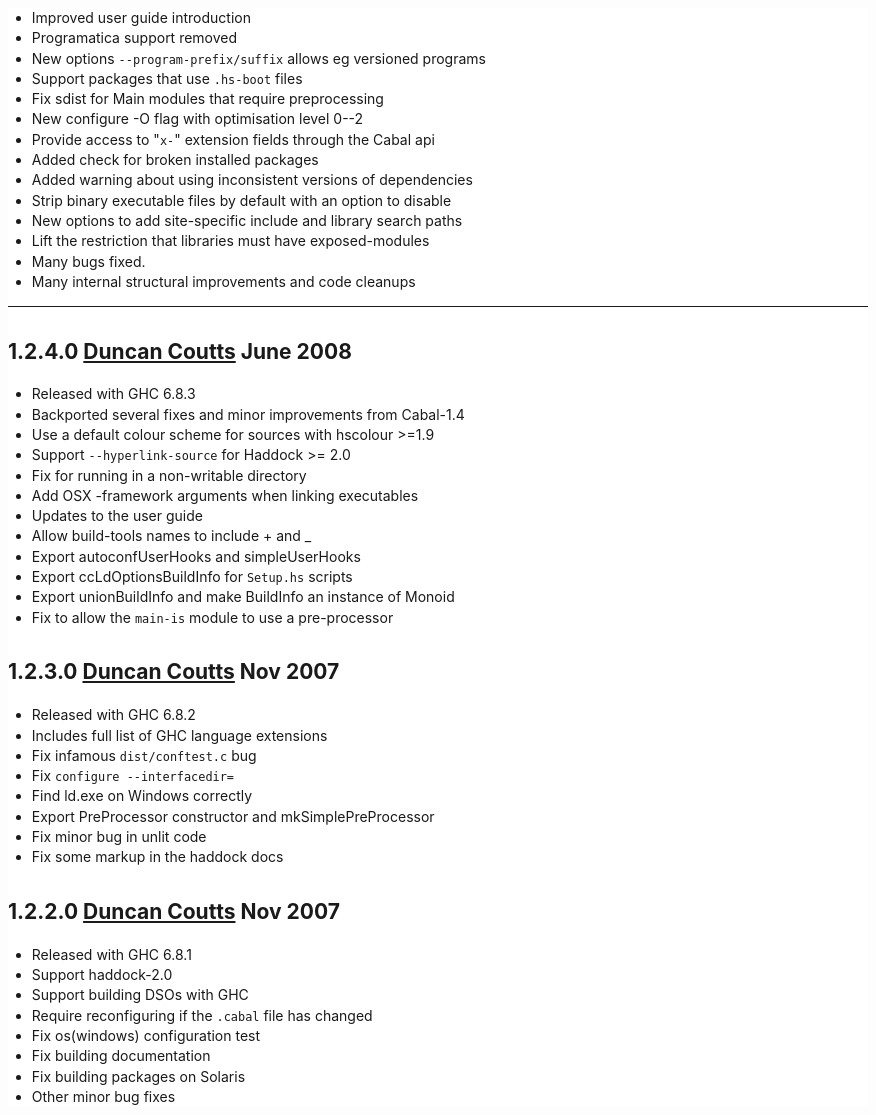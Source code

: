   * Improved user guide introduction
  * Programatica support removed
  * New options `--program-prefix/suffix` allows eg versioned programs
  * Support packages that use `.hs-boot` files
  * Fix sdist for Main modules that require preprocessing
  * New configure -O flag with optimisation level 0--2
  * Provide access to "`x-`" extension fields through the Cabal api
  * Added check for broken installed packages
  * Added warning about using inconsistent versions of dependencies
  * Strip binary executable files by default with an option to disable
  * New options to add site-specific include and library search paths
  * Lift the restriction that libraries must have exposed-modules
  * Many bugs fixed.
  * Many internal structural improvements and code cleanups

----

## 1.2.4.0 [Duncan Coutts](mailto:duncan@haskell.org) June 2008
  * Released with GHC 6.8.3
  * Backported several fixes and minor improvements from Cabal-1.4
  * Use a default colour scheme for sources with hscolour >=1.9
  * Support `--hyperlink-source` for Haddock >= 2.0
  * Fix for running in a non-writable directory
  * Add OSX -framework arguments when linking executables
  * Updates to the user guide
  * Allow build-tools names to include + and _
  * Export autoconfUserHooks and simpleUserHooks
  * Export ccLdOptionsBuildInfo for `Setup.hs` scripts
  * Export unionBuildInfo and make BuildInfo an instance of Monoid
  * Fix to allow the `main-is` module to use a pre-processor

## 1.2.3.0 [Duncan Coutts](mailto:duncan@haskell.org) Nov 2007
  * Released with GHC 6.8.2
  * Includes full list of GHC language extensions
  * Fix infamous `dist/conftest.c` bug
  * Fix `configure --interfacedir=`
  * Find ld.exe on Windows correctly
  * Export PreProcessor constructor and mkSimplePreProcessor
  * Fix minor bug in unlit code
  * Fix some markup in the haddock docs

## 1.2.2.0 [Duncan Coutts](mailto:duncan@haskell.org) Nov 2007
  * Released with GHC 6.8.1
  * Support haddock-2.0
  * Support building DSOs with GHC
  * Require reconfiguring if the `.cabal` file has changed
  * Fix os(windows) configuration test
  * Fix building documentation
  * Fix building packages on Solaris
  * Other minor bug fixes
